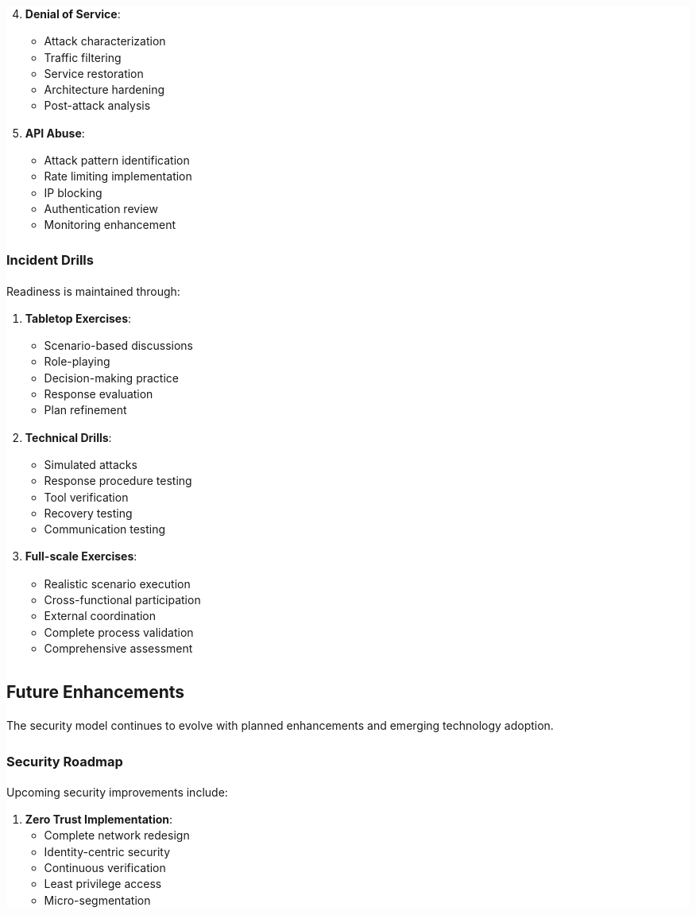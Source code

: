 4. **Denial of Service**:
   - Attack characterization
   - Traffic filtering
   - Service restoration
   - Architecture hardening
   - Post-attack analysis

5. **API Abuse**:
   - Attack pattern identification
   - Rate limiting implementation
   - IP blocking
   - Authentication review
   - Monitoring enhancement

### Incident Drills

Readiness is maintained through:

1. **Tabletop Exercises**:
   - Scenario-based discussions
   - Role-playing
   - Decision-making practice
   - Response evaluation
   - Plan refinement

2. **Technical Drills**:
   - Simulated attacks
   - Response procedure testing
   - Tool verification
   - Recovery testing
   - Communication testing

3. **Full-scale Exercises**:
   - Realistic scenario execution
   - Cross-functional participation
   - External coordination
   - Complete process validation
   - Comprehensive assessment

## Future Enhancements

The security model continues to evolve with planned enhancements and emerging technology adoption.

### Security Roadmap

Upcoming security improvements include:

1. **Zero Trust Implementation**:
   - Complete network redesign
   - Identity-centric security
   - Continuous verification
   - Least privilege access
   - Micro-segmentation
